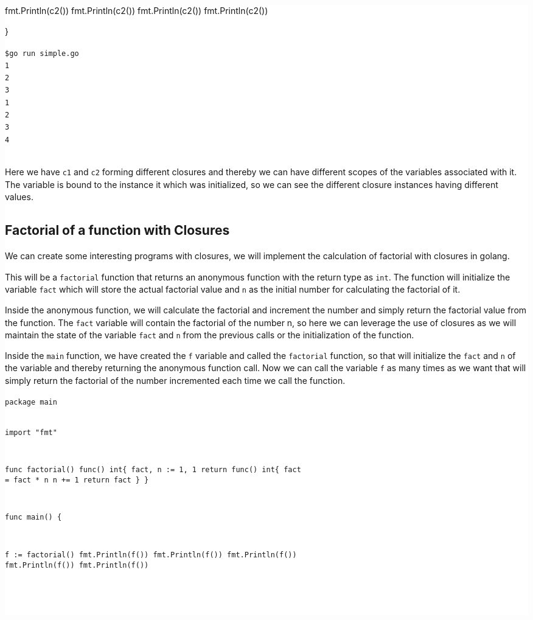   fmt.Println(c2())
  fmt.Println(c2())
  fmt.Println(c2())
  fmt.Println(c2())

}

</code></pre>
<pre><code>$go run simple.go
1
2
3
1
2
3
4

</code></pre>
<p>Here we have <code>c1</code> and <code>c2</code> forming different closures and thereby we can have different scopes of the variables associated with it. The variable is bound to the instance it which was initialized, so we can see the different closure instances having different values.</p>
<h2>Factorial of a function with Closures</h2>
<p>We can create some interesting programs with closures, we will implement the calculation of factorial with closures in golang.</p>
<p>This will be a <code>factorial</code> function that returns an anonymous function with the return type as <code>int</code>. The function will initialize the variable <code>fact</code> which will store the actual factorial value and <code>n</code> as the initial number for calculating the factorial of it.</p>
<p>Inside the anonymous function, we will calculate the factorial and increment the number and simply return the factorial value from the function. The <code>fact</code> variable will contain the factorial of the number n, so here we can leverage the use of closures as we will maintain the state of the variable <code>fact</code> and <code>n</code> from the previous calls or the initialization of the function.</p>
<p>Inside the <code>main</code> function, we have created the <code>f</code> variable and called the <code>factorial</code> function, so that will initialize the <code>fact</code> and <code>n</code> of the variable and thereby returning the anonymous function call. Now we can call the variable <code>f</code> as many times as we want that will simply return the factorial of the number incremented each time we call the function.</p>
<pre><code class="language-go">package main

import &quot;fmt&quot;

func factorial() func() int{
	fact, n := 1, 1
	return func() int{
    fact = fact * n
    n += 1
		return fact
	}
}

func main() {

  f := factorial()
  fmt.Println(f())
  fmt.Println(f())
  fmt.Println(f())
  fmt.Println(f())
  fmt.Println(f())
